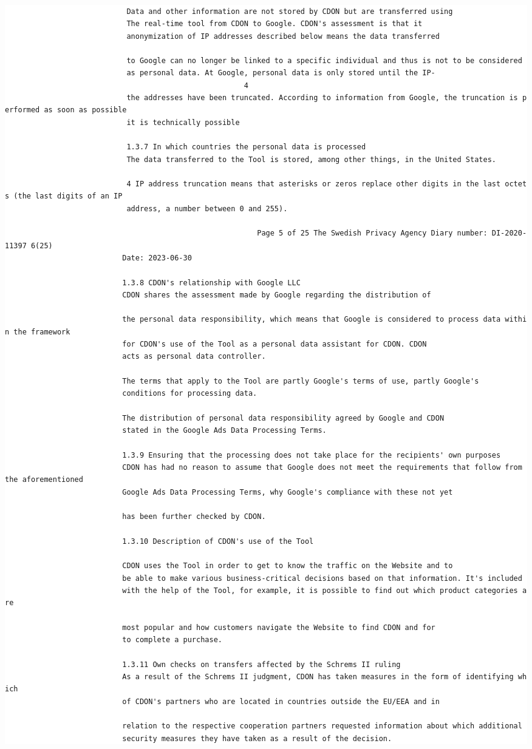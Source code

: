                                 Data and other information are not stored by CDON but are transferred using
                                The real-time tool from CDON to Google. CDON's assessment is that it
                                anonymization of IP addresses described below means the data transferred

                                to Google can no longer be linked to a specific individual and thus is not to be considered
                                as personal data. At Google, personal data is only stored until the IP-
                                                           4
                                the addresses have been truncated. According to information from Google, the truncation is performed as soon as possible
                                it is technically possible

                                1.3.7 In which countries the personal data is processed
                                The data transferred to the Tool is stored, among other things, in the United States.

                                4 IP address truncation means that asterisks or zeros replace other digits in the last octets (the last digits of an IP
                                address, a number between 0 and 255).

                                                              Page 5 of 25 The Swedish Privacy Agency Diary number: DI-2020-11397 6(25)
                               Date: 2023-06-30

                               1.3.8 CDON's relationship with Google LLC
                               CDON shares the assessment made by Google regarding the distribution of

                               the personal data responsibility, which means that Google is considered to process data within the framework
                               for CDON's use of the Tool as a personal data assistant for CDON. CDON
                               acts as personal data controller.

                               The terms that apply to the Tool are partly Google's terms of use, partly Google's
                               conditions for processing data.

                               The distribution of personal data responsibility agreed by Google and CDON
                               stated in the Google Ads Data Processing Terms.

                               1.3.9 Ensuring that the processing does not take place for the recipients' own purposes
                               CDON has had no reason to assume that Google does not meet the requirements that follow from the aforementioned
                               Google Ads Data Processing Terms, why Google's compliance with these not yet

                               has been further checked by CDON.

                               1.3.10 Description of CDON's use of the Tool

                               CDON uses the Tool in order to get to know the traffic on the Website and to
                               be able to make various business-critical decisions based on that information. It's included
                               with the help of the Tool, for example, it is possible to find out which product categories are

                               most popular and how customers navigate the Website to find CDON and for
                               to complete a purchase.

                               1.3.11 Own checks on transfers affected by the Schrems II ruling
                               As a result of the Schrems II judgment, CDON has taken measures in the form of identifying which
                               of CDON's partners who are located in countries outside the EU/EEA and in

                               relation to the respective cooperation partners requested information about which additional
                               security measures they have taken as a result of the decision.
